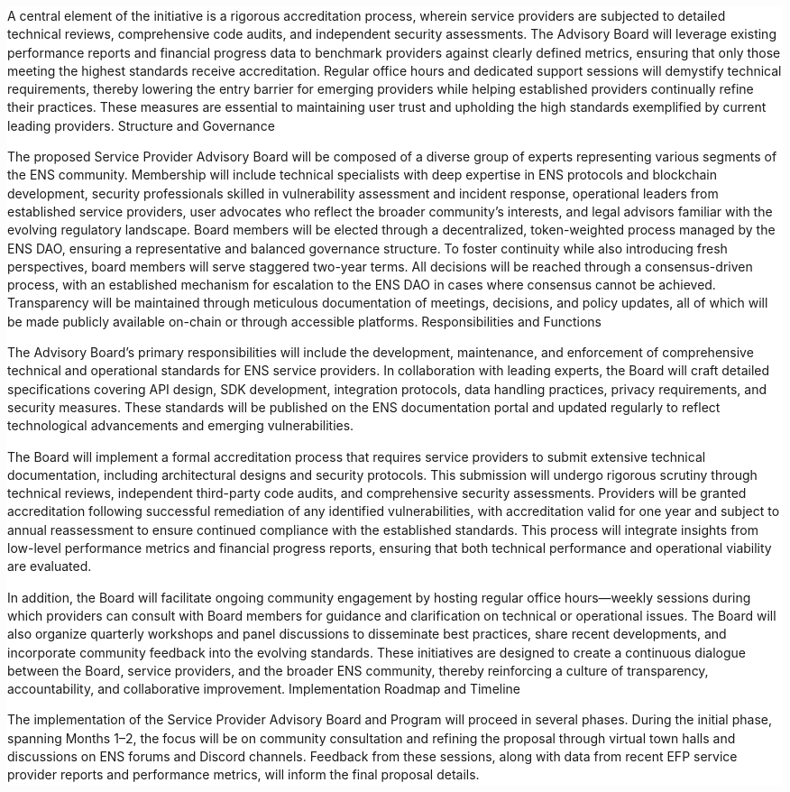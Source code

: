 A central element of the initiative is a rigorous accreditation process, wherein service providers are subjected to detailed technical reviews, comprehensive code audits, and independent security assessments. The Advisory Board will leverage existing performance reports and financial progress data to benchmark providers against clearly defined metrics, ensuring that only those meeting the highest standards receive accreditation. Regular office hours and dedicated support sessions will demystify technical requirements, thereby lowering the entry barrier for emerging providers while helping established providers continually refine their practices. These measures are essential to maintaining user trust and upholding the high standards exemplified by current leading providers.
Structure and Governance

The proposed Service Provider Advisory Board will be composed of a diverse group of experts representing various segments of the ENS community. Membership will include technical specialists with deep expertise in ENS protocols and blockchain development, security professionals skilled in vulnerability assessment and incident response, operational leaders from established service providers, user advocates who reflect the broader community’s interests, and legal advisors familiar with the evolving regulatory landscape. Board members will be elected through a decentralized, token-weighted process managed by the ENS DAO, ensuring a representative and balanced governance structure. To foster continuity while also introducing fresh perspectives, board members will serve staggered two-year terms. All decisions will be reached through a consensus-driven process, with an established mechanism for escalation to the ENS DAO in cases where consensus cannot be achieved. Transparency will be maintained through meticulous documentation of meetings, decisions, and policy updates, all of which will be made publicly available on-chain or through accessible platforms.
Responsibilities and Functions

The Advisory Board’s primary responsibilities will include the development, maintenance, and enforcement of comprehensive technical and operational standards for ENS service providers. In collaboration with leading experts, the Board will craft detailed specifications covering API design, SDK development, integration protocols, data handling practices, privacy requirements, and security measures. These standards will be published on the ENS documentation portal and updated regularly to reflect technological advancements and emerging vulnerabilities.

The Board will implement a formal accreditation process that requires service providers to submit extensive technical documentation, including architectural designs and security protocols. This submission will undergo rigorous scrutiny through technical reviews, independent third-party code audits, and comprehensive security assessments. Providers will be granted accreditation following successful remediation of any identified vulnerabilities, with accreditation valid for one year and subject to annual reassessment to ensure continued compliance with the established standards. This process will integrate insights from low-level performance metrics and financial progress reports, ensuring that both technical performance and operational viability are evaluated.

In addition, the Board will facilitate ongoing community engagement by hosting regular office hours—weekly sessions during which providers can consult with Board members for guidance and clarification on technical or operational issues. The Board will also organize quarterly workshops and panel discussions to disseminate best practices, share recent developments, and incorporate community feedback into the evolving standards. These initiatives are designed to create a continuous dialogue between the Board, service providers, and the broader ENS community, thereby reinforcing a culture of transparency, accountability, and collaborative improvement.
Implementation Roadmap and Timeline

The implementation of the Service Provider Advisory Board and Program will proceed in several phases. During the initial phase, spanning Months 1–2, the focus will be on community consultation and refining the proposal through virtual town halls and discussions on ENS forums and Discord channels. Feedback from these sessions, along with data from recent EFP service provider reports and performance metrics, will inform the final proposal details.
